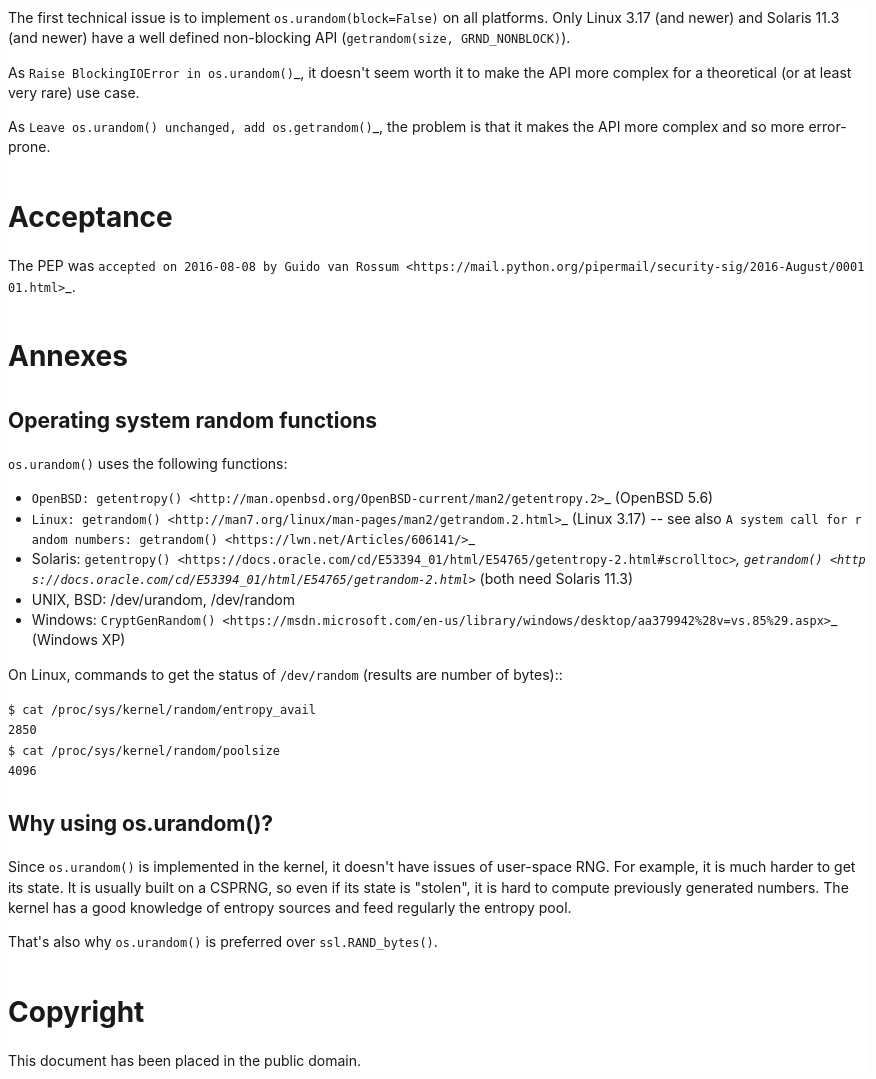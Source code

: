 The first technical issue is to implement `os.urandom(block=False)` on
all platforms. Only Linux 3.17 (and newer) and Solaris 11.3 (and newer)
have a well defined non-blocking API (`getrandom(size, GRND_NONBLOCK)`).

As `Raise BlockingIOError in os.urandom()`\_, it doesn't seem worth it
to make the API more complex for a theoretical (or at least very rare)
use case.

As `Leave os.urandom() unchanged, add os.getrandom()`\_, the problem is
that it makes the API more complex and so more error-prone.

Acceptance
==========

The PEP was
`accepted on 2016-08-08 by Guido van Rossum <https://mail.python.org/pipermail/security-sig/2016-August/000101.html>`\_.

Annexes
=======

Operating system random functions
---------------------------------

`os.urandom()` uses the following functions:

-   `OpenBSD: getentropy() <http://man.openbsd.org/OpenBSD-current/man2/getentropy.2>`\_
    (OpenBSD 5.6)
-   `Linux: getrandom() <http://man7.org/linux/man-pages/man2/getrandom.2.html>`\_
    (Linux 3.17) -- see also
    `A system call for random numbers: getrandom() <https://lwn.net/Articles/606141/>`\_
-   Solaris:
    `getentropy() <https://docs.oracle.com/cd/E53394_01/html/E54765/getentropy-2.html#scrolltoc>`*,
    `getrandom() <https://docs.oracle.com/cd/E53394_01/html/E54765/getrandom-2.html>`*
    (both need Solaris 11.3)
-   UNIX, BSD: /dev/urandom, /dev/random
-   Windows:
    `CryptGenRandom() <https://msdn.microsoft.com/en-us/library/windows/desktop/aa379942%28v=vs.85%29.aspx>`\_
    (Windows XP)

On Linux, commands to get the status of `/dev/random` (results are
number of bytes)::

    $ cat /proc/sys/kernel/random/entropy_avail
    2850
    $ cat /proc/sys/kernel/random/poolsize
    4096

Why using os.urandom()?
-----------------------

Since `os.urandom()` is implemented in the kernel, it doesn't have
issues of user-space RNG. For example, it is much harder to get its
state. It is usually built on a CSPRNG, so even if its state is
"stolen", it is hard to compute previously generated numbers. The kernel
has a good knowledge of entropy sources and feed regularly the entropy
pool.

That's also why `os.urandom()` is preferred over `ssl.RAND_bytes()`.

Copyright
=========

This document has been placed in the public domain.
